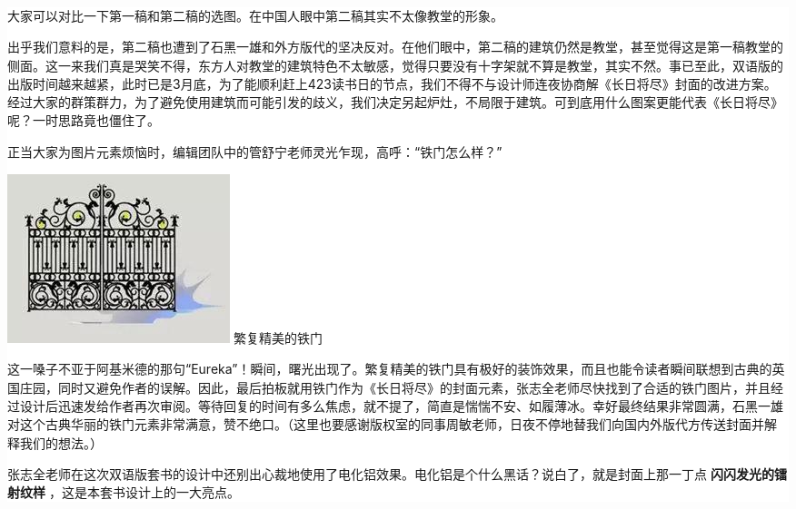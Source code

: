 大家可以对比一下第一稿和第二稿的选图。在中国人眼中第二稿其实不太像教堂的形象。

出乎我们意料的是，第二稿也遭到了石黑一雄和外方版代的坚决反对。在他们眼中，第二稿的建筑仍然是教堂，甚至觉得这是第一稿教堂的侧面。这一来我们真是哭笑不得，东方人对教堂的建筑特色不太敏感，觉得只要没有十字架就不算是教堂，其实不然。事已至此，双语版的出版时间越来越紧，此时已是3月底，为了能顺利赶上423读书日的节点，我们不得不与设计师连夜协商解《长日将尽》封面的改进方案。经过大家的群策群力，为了避免使用建筑而可能引发的歧义，我们决定另起炉灶，不局限于建筑。可到底用什么图案更能代表《长日将尽》呢？一时思路竟也僵住了。

正当大家为图片元素烦恼时，编辑团队中的管舒宁老师灵光乍现，高呼：“铁门怎么样？”

![image](images/1905-shsyszylcdsybshyxzpbjzj-14.jpeg)
繁复精美的铁门

这一嗓子不亚于阿基米德的那句“Eureka”！瞬间，曙光出现了。繁复精美的铁门具有极好的装饰效果，而且也能令读者瞬间联想到古典的英国庄园，同时又避免作者的误解。因此，最后拍板就用铁门作为《长日将尽》的封面元素，张志全老师尽快找到了合适的铁门图片，并且经过设计后迅速发给作者再次审阅。等待回复的时间有多么焦虑，就不提了，简直是惴惴不安、如履薄冰。幸好最终结果非常圆满，石黑一雄对这个古典华丽的铁门元素非常满意，赞不绝口。（这里也要感谢版权室的同事周敏老师，日夜不停地替我们向国内外版代方传送封面并解释我们的想法。）

张志全老师在这次双语版套书的设计中还别出心裁地使用了电化铝效果。电化铝是个什么黑话？说白了，就是封面上那一丁点 **闪闪发光的镭射纹样** ，这是本套书设计上的一大亮点。
